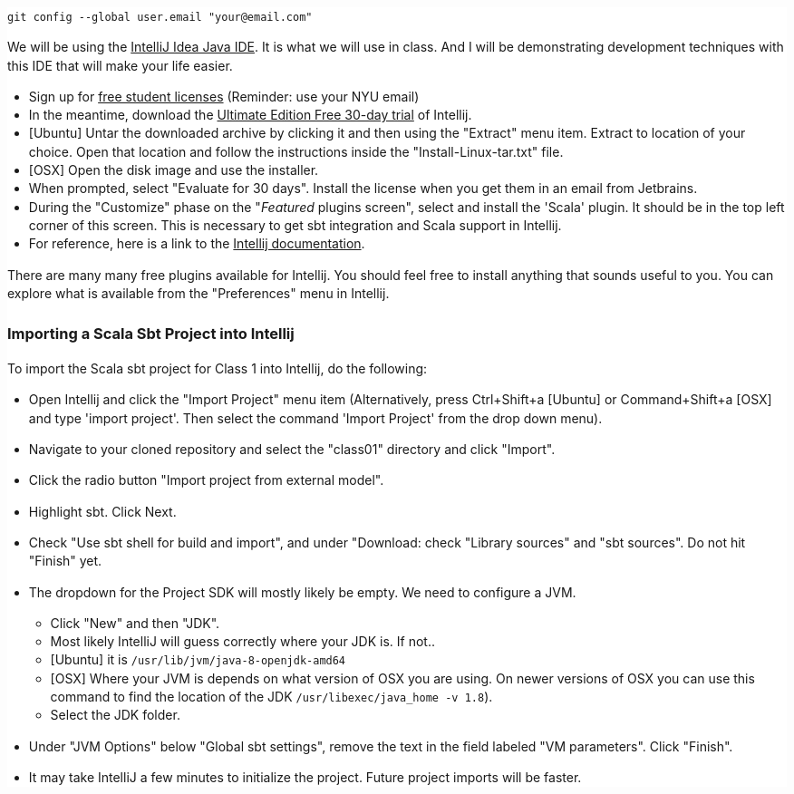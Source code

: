    ```git config --global user.email "your@email.com"```<br>

We will be using
the [IntelliJ Idea Java IDE](https://www.jetbrains.com/idea/). It is
what we will use in class. And I will be demonstrating development
techniques with this IDE that will make your life easier. 

* Sign up for [free student licenses](https://www.jetbrains.com/shop/eform/students) (Reminder: use your NYU email)
* In the meantime, download the [Ultimate Edition Free 30-day trial](https://www.jetbrains.com/idea/download/) of Intellij.
* [Ubuntu] Untar the downloaded archive by clicking it and then using the "Extract" menu item. Extract to location of your choice. Open that location and follow the instructions inside the "Install-Linux-tar.txt" file.
* [OSX] Open the disk image and use the installer.
* When prompted, select "Evaluate for 30 days". Install the license when you get them in an email from Jetbrains.
* During the "Customize" phase on the "*Featured* plugins screen",
  select and install the 'Scala' plugin. It should be in the top left
  corner of this screen. This is necessary to get sbt integration and
  Scala support in Intellij.
* For reference, here is a link to the [Intellij documentation](https://www.jetbrains.com/idea/help/basic-concepts.html).

There are many many free plugins available for Intellij. You should feel free to install anything that sounds useful to you. You can explore what is available from the "Preferences" menu in Intellij.


### Importing a Scala Sbt Project into Intellij

To import the Scala sbt project for Class 1 into Intellij, do the following:

* Open Intellij and click the "Import Project" menu item
  (Alternatively, press Ctrl+Shift+a [Ubuntu] or Command+Shift+a [OSX]
  and type 'import project'. Then select the command 'Import Project'
  from the drop down menu).
  
* Navigate to your cloned repository and select the "class01"
  directory and click "Import".
  
* Click the radio button "Import project from external model".

* Highlight sbt. Click Next.

* Check "Use sbt shell for build and import", and under "Download:
  check "Library sources" and "sbt sources". Do not hit "Finish" yet.
  
* The dropdown for the Project SDK will mostly likely be empty. We
  need to configure a JVM.
  
  * Click "New" and then "JDK". 
  * Most likely IntelliJ will guess correctly where your JDK is. If not..
  * [Ubuntu] it is ```/usr/lib/jvm/java-8-openjdk-amd64```
  * [OSX] Where your JVM is depends on what version of OSX you are
    using. On newer versions of OSX you can use this command to find
    the location of the JDK ```/usr/libexec/java_home -v 1.8```).
  * Select the JDK folder.
    
* Under "JVM Options" below "Global sbt settings", remove the text in
  the field labeled "VM parameters". Click "Finish".

* It may take IntelliJ a few minutes to initialize the project. Future
  project imports will be faster.

   ```